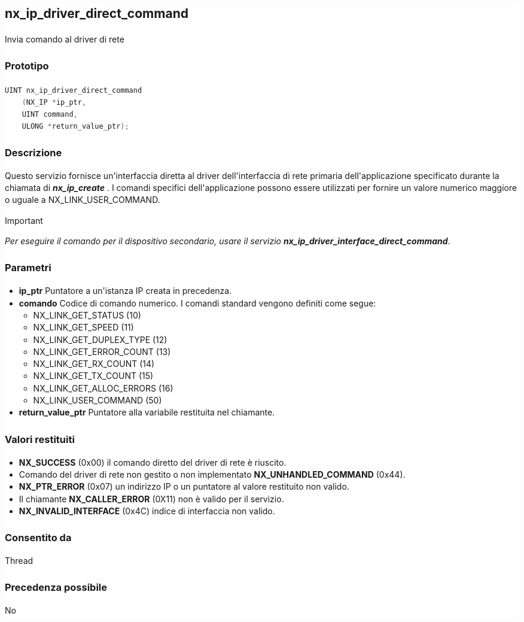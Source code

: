 ## <a name="nx_ip_driver_direct_command"></a>nx_ip_driver_direct_command
Invia comando al driver di rete

### <a name="prototype"></a>Prototipo  

```c
UINT nx_ip_driver_direct_command
    (NX_IP *ip_ptr,
    UINT command,
    ULONG *return_value_ptr);
```
### <a name="description"></a>Descrizione

Questo servizio fornisce un'interfaccia diretta al driver dell'interfaccia di rete primaria dell'applicazione specificato durante la chiamata di ***nx_ip_create*** . I comandi specifici dell'applicazione possono essere utilizzati per fornire un valore numerico maggiore o uguale a NX_LINK_USER_COMMAND.

> [!IMPORTANT]  
> *Per eseguire il comando per il dispositivo secondario, usare il servizio **nx_ip_driver_interface_direct_command***.

### <a name="parameters"></a>Parametri

- **ip_ptr** Puntatore a un'istanza IP creata in precedenza.
- **comando** Codice di comando numerico. I comandi standard vengono definiti come segue:
    - NX_LINK_GET_STATUS (10)
    - NX_LINK_GET_SPEED (11)
    - NX_LINK_GET_DUPLEX_TYPE (12)
    - NX_LINK_GET_ERROR_COUNT (13)
    - NX_LINK_GET_RX_COUNT (14)
    - NX_LINK_GET_TX_COUNT (15)
    - NX_LINK_GET_ALLOC_ERRORS (16)
    - NX_LINK_USER_COMMAND (50)
- **return_value_ptr** Puntatore alla variabile restituita nel chiamante.

### <a name="return-values"></a>Valori restituiti  

- **NX_SUCCESS** (0x00) il comando diretto del driver di rete è riuscito.
- Comando del driver di rete non gestito o non implementato **NX_UNHANDLED_COMMAND** (0x44).
- **NX_PTR_ERROR** (0x07) un indirizzo IP o un puntatore al valore restituito non valido.
- Il chiamante **NX_CALLER_ERROR** (0X11) non è valido per il servizio.
- **NX_INVALID_INTERFACE** (0x4C) indice di interfaccia non valido.

### <a name="allowed-from"></a>Consentito da

Thread

### <a name="preemption-possible"></a>Precedenza possibile

No
